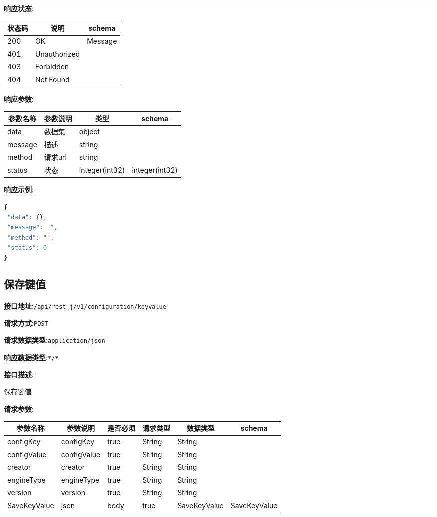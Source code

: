 **响应状态**:

| 状态码 | 说明 | schema |
| -------- | -------- | ----- |
|200|OK|Message|
|401|Unauthorized|
|403|Forbidden|
|404|Not Found|

**响应参数**:

| 参数名称 | 参数说明 | 类型 | schema |
| -------- | -------- | ----- |----- |
|data|数据集|object|
|message|描述|string|
|method|请求url|string|
|status|状态|integer(int32)|integer(int32)|

**响应示例**:

```javascript
{
 "data": {},
 "message": "",
 "method": "",
 "status": 0
}
```

## 保存键值

**接口地址**:`/api/rest_j/v1/configuration/keyvalue`

**请求方式**:`POST`

**请求数据类型**:`application/json`

**响应数据类型**:`*/*`

**接口描述**:<p>保存键值</p>

**请求参数**:

| 参数名称 | 参数说明 | 是否必须    | 请求类型 | 数据类型 | schema |
| -------- | -------- | ----- | -------- | -------- | ------ |
|configKey|configKey|true|String|String|
|configValue|configValue|true|String|String|
|creator|creator|true|String|String|
|engineType|engineType|true|String|String|
|version|version|true|String|String|
|SaveKeyValue|json|body|true|SaveKeyValue|SaveKeyValue|
